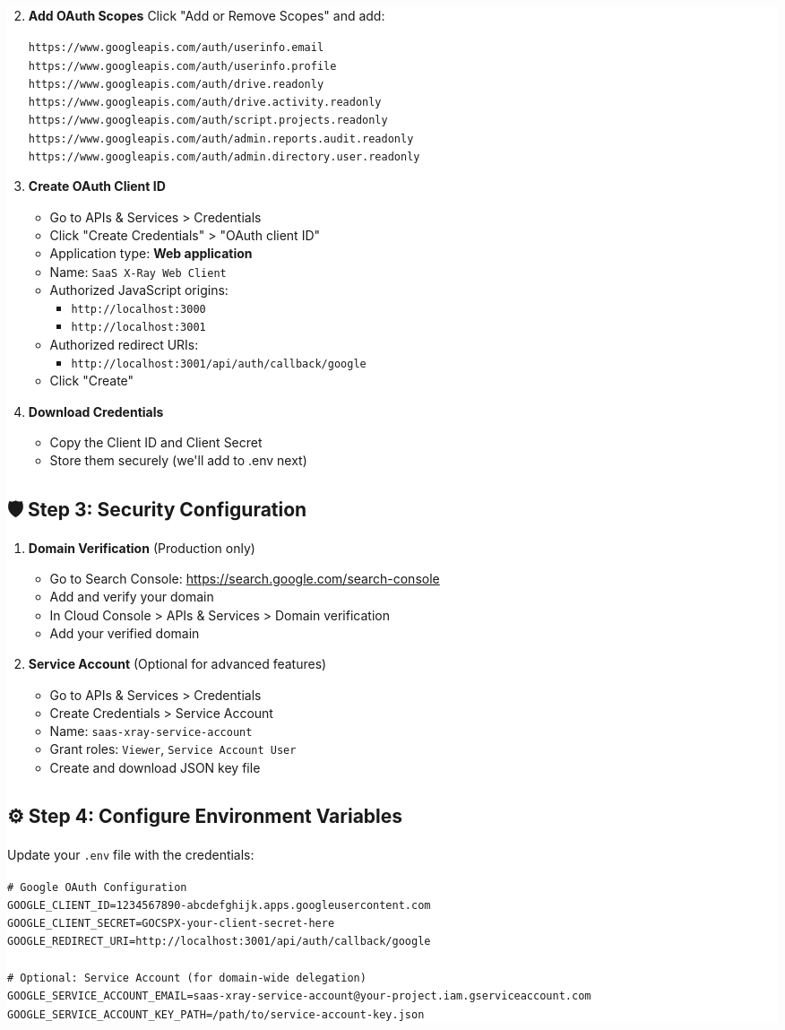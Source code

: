2. **Add OAuth Scopes**
   Click "Add or Remove Scopes" and add:
   ```
   https://www.googleapis.com/auth/userinfo.email
   https://www.googleapis.com/auth/userinfo.profile
   https://www.googleapis.com/auth/drive.readonly
   https://www.googleapis.com/auth/drive.activity.readonly
   https://www.googleapis.com/auth/script.projects.readonly
   https://www.googleapis.com/auth/admin.reports.audit.readonly
   https://www.googleapis.com/auth/admin.directory.user.readonly
   ```

3. **Create OAuth Client ID**
   - Go to APIs & Services > Credentials
   - Click "Create Credentials" > "OAuth client ID"
   - Application type: **Web application**
   - Name: `SaaS X-Ray Web Client`
   - Authorized JavaScript origins:
     - `http://localhost:3000`
     - `http://localhost:3001`
   - Authorized redirect URIs:
     - `http://localhost:3001/api/auth/callback/google`
   - Click "Create"

4. **Download Credentials**
   - Copy the Client ID and Client Secret
   - Store them securely (we'll add to .env next)

## 🛡️ Step 3: Security Configuration

1. **Domain Verification** (Production only)
   - Go to Search Console: https://search.google.com/search-console
   - Add and verify your domain
   - In Cloud Console > APIs & Services > Domain verification
   - Add your verified domain

2. **Service Account** (Optional for advanced features)
   - Go to APIs & Services > Credentials
   - Create Credentials > Service Account
   - Name: `saas-xray-service-account`
   - Grant roles: `Viewer`, `Service Account User`
   - Create and download JSON key file

## ⚙️ Step 4: Configure Environment Variables

Update your `.env` file with the credentials:

```env
# Google OAuth Configuration
GOOGLE_CLIENT_ID=1234567890-abcdefghijk.apps.googleusercontent.com
GOOGLE_CLIENT_SECRET=GOCSPX-your-client-secret-here
GOOGLE_REDIRECT_URI=http://localhost:3001/api/auth/callback/google

# Optional: Service Account (for domain-wide delegation)
GOOGLE_SERVICE_ACCOUNT_EMAIL=saas-xray-service-account@your-project.iam.gserviceaccount.com
GOOGLE_SERVICE_ACCOUNT_KEY_PATH=/path/to/service-account-key.json
```
